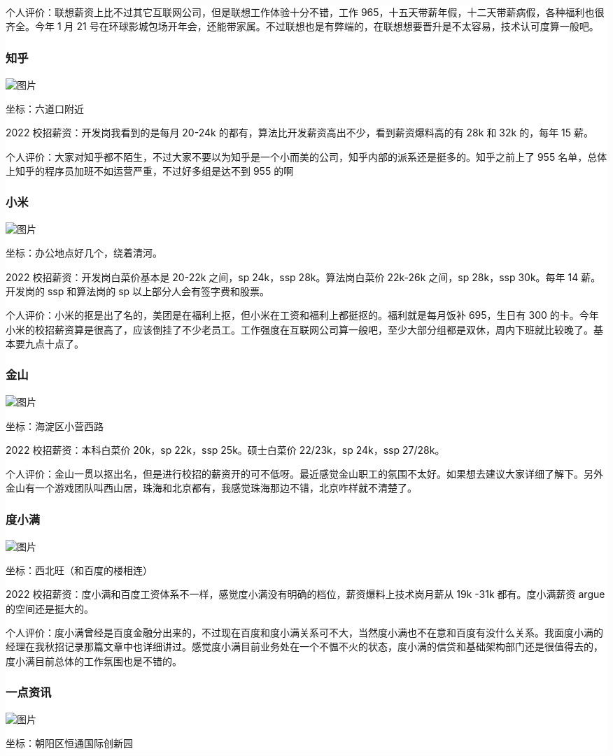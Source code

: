 个人评价：联想薪资上比不过其它互联网公司，但是联想工作体验十分不错，工作 965，十五天带薪年假，十二天带薪病假，各种福利也很齐全。今年 1 月 21
号在环球影城包场开年会，还能带家属。不过联想也是有弊端的，在联想想要晋升是不太容易，技术认可度算一般吧。

### 知乎

![图片](https://mmbiz.qpic.cn/mmbiz_jpg/2Rp8GAOdFfDq2EmatGmMClKEVSTstCh4y5RY5hOqGEAicxSvaYBX2uBxdxceibuCSS5mDvtiahPlePib5oKlqC0C0A/640?wx_fmt=jpeg)

坐标：六道口附近

2022 校招薪资：开发岗我看到的是每月 20-24k 的都有，算法比开发薪资高出不少，看到薪资爆料高的有 28k 和 32k 的，每年 15 薪。

个人评价：大家对知乎都不陌生，不过大家不要以为知乎是一个小而美的公司，知乎内部的派系还是挺多的。知乎之前上了 955
名单，总体上知乎的程序员加班不如运营严重，不过好多组是达不到 955 的啊

### 小米

![图片](https://mmbiz.qpic.cn/mmbiz_jpg/2Rp8GAOdFfDq2EmatGmMClKEVSTstCh4RcIBAaZqqSOQGXCz9AwXWcLaJqrn3xqDfSMic91cQMyxKXmghsvOHpA/640?wx_fmt=jpeg)

坐标：办公地点好几个，绕着清河。

2022 校招薪资：开发岗白菜价基本是 20-22k 之间，sp 24k，ssp 28k。算法岗白菜价 22k-26k 之间，sp 28k，ssp
30k。每年 14 薪。开发岗的 ssp 和算法岗的 sp 以上部分人会有签字费和股票。

个人评价：小米的抠是出了名的，美团是在福利上抠，但小米在工资和福利上都挺抠的。福利就是每月饭补 695，生日有 300
的卡。今年小米的校招薪资算是很高了，应该倒挂了不少老员工。工作强度在互联网公司算一般吧，至少大部分组都是双休，周内下班就比较晚了。基本要九点十点了。

### 金山

![图片](https://mmbiz.qpic.cn/mmbiz_jpg/2Rp8GAOdFfDq2EmatGmMClKEVSTstCh4PFqngu45uHibibNoJicyFU8nhNvUddGcpoqW7LuY8pSOE2CGS3pFa0Ovw/640?wx_fmt=jpeg)

坐标：海淀区小营西路

2022 校招薪资：本科白菜价 20k，sp 22k，ssp 25k。硕士白菜价 22/23k，sp 24k，ssp 27/28k。

个人评价：金山一贯以抠出名，但是进行校招的薪资开的可不低呀。最近感觉金山职工的氛围不太好。如果想去建议大家详细了解下。另外金山有一个游戏团队叫西山居，珠海和北京都有，我感觉珠海那边不错，北京咋样就不清楚了。

### 度小满

![图片](https://mmbiz.qpic.cn/mmbiz_jpg/2Rp8GAOdFfDq2EmatGmMClKEVSTstCh42QHiawOeUDGsFmqG2bY9Xo4bTr7oMsBXQicDuTqgtDLLHYWJajSUKwFA/640?wx_fmt=jpeg)

坐标：西北旺（和百度的楼相连）

2022 校招薪资：度小满和百度工资体系不一样，感觉度小满没有明确的档位，薪资爆料上技术岗月薪从 19k -31k 都有。度小满薪资 argue
的空间还是挺大的。

个人评价：度小满曾经是百度金融分出来的，不过现在百度和度小满关系可不大，当然度小满也不在意和百度有没什么关系。我面度小满的经理在我秋招记录那篇文章中也详细讲过。感觉度小满目前业务处在一个不愠不火的状态，度小满的信贷和基础架构部门还是很值得去的，度小满目前总体的工作氛围也是不错的。

### 一点资讯

![图片](https://mmbiz.qpic.cn/mmbiz_jpg/2Rp8GAOdFfDq2EmatGmMClKEVSTstCh4KSAWicIK5EIXBwBbl4yyAcGMBxANJplx7gHOBy6ia6MlNuNoibicplvexg/640?wx_fmt=jpeg)

坐标：朝阳区恒通国际创新园
